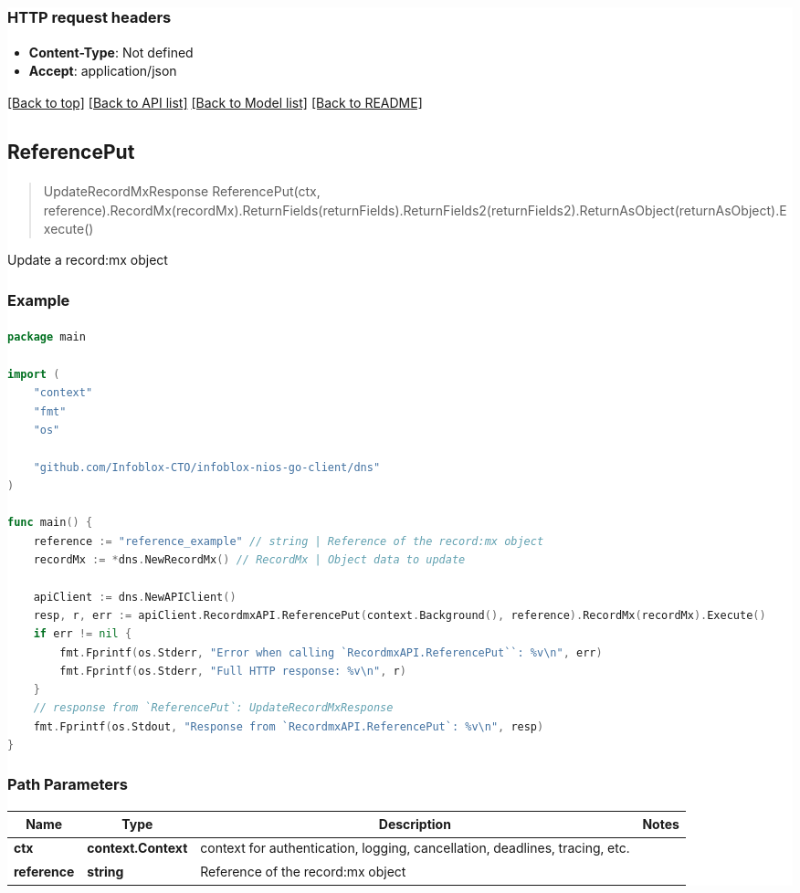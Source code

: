 ### HTTP request headers

- **Content-Type**: Not defined
- **Accept**: application/json

[[Back to top]](#) [[Back to API list]](../README.md#documentation-for-api-endpoints)
[[Back to Model list]](../README.md#documentation-for-models)
[[Back to README]](../README.md)


## ReferencePut

> UpdateRecordMxResponse ReferencePut(ctx, reference).RecordMx(recordMx).ReturnFields(returnFields).ReturnFields2(returnFields2).ReturnAsObject(returnAsObject).Execute()

Update a record:mx object



### Example

```go
package main

import (
	"context"
	"fmt"
	"os"

	"github.com/Infoblox-CTO/infoblox-nios-go-client/dns"
)

func main() {
	reference := "reference_example" // string | Reference of the record:mx object
	recordMx := *dns.NewRecordMx() // RecordMx | Object data to update

	apiClient := dns.NewAPIClient()
	resp, r, err := apiClient.RecordmxAPI.ReferencePut(context.Background(), reference).RecordMx(recordMx).Execute()
	if err != nil {
		fmt.Fprintf(os.Stderr, "Error when calling `RecordmxAPI.ReferencePut``: %v\n", err)
		fmt.Fprintf(os.Stderr, "Full HTTP response: %v\n", r)
	}
	// response from `ReferencePut`: UpdateRecordMxResponse
	fmt.Fprintf(os.Stdout, "Response from `RecordmxAPI.ReferencePut`: %v\n", resp)
}
```

### Path Parameters


Name | Type | Description  | Notes
------------- | ------------- | ------------- | -------------
**ctx** | **context.Context** | context for authentication, logging, cancellation, deadlines, tracing, etc.
**reference** | **string** | Reference of the record:mx object | 
